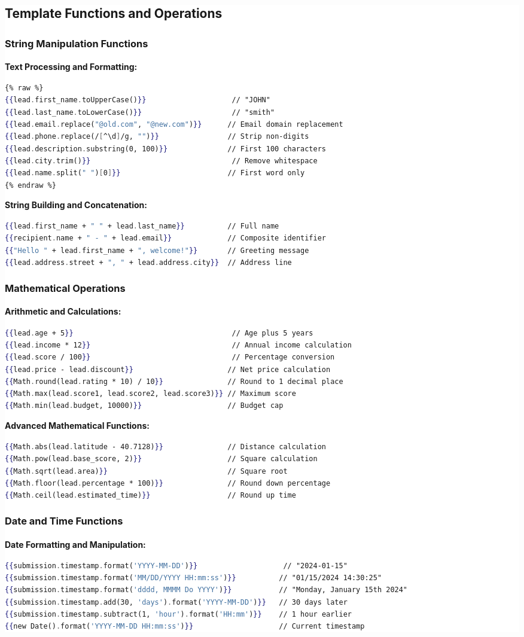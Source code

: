 ## Template Functions and Operations

### String Manipulation Functions

**Text Processing and Formatting:**
```handlebars
{% raw %}
{{lead.first_name.toUpperCase()}}                    // "JOHN"
{{lead.last_name.toLowerCase()}}                     // "smith"
{{lead.email.replace("@old.com", "@new.com")}}      // Email domain replacement
{{lead.phone.replace(/[^\d]/g, "")}}                // Strip non-digits
{{lead.description.substring(0, 100)}}              // First 100 characters
{{lead.city.trim()}}                                 // Remove whitespace
{{lead.name.split(" ")[0]}}                         // First word only
{% endraw %}
```

**String Building and Concatenation:**
```handlebars
{{lead.first_name + " " + lead.last_name}}          // Full name
{{recipient.name + " - " + lead.email}}             // Composite identifier
{{"Hello " + lead.first_name + ", welcome!"}}       // Greeting message
{{lead.address.street + ", " + lead.address.city}}  // Address line
```

### Mathematical Operations

**Arithmetic and Calculations:**
```handlebars
{{lead.age + 5}}                                     // Age plus 5 years
{{lead.income * 12}}                                 // Annual income calculation
{{lead.score / 100}}                                 // Percentage conversion
{{lead.price - lead.discount}}                      // Net price calculation
{{Math.round(lead.rating * 10) / 10}}               // Round to 1 decimal place
{{Math.max(lead.score1, lead.score2, lead.score3)}} // Maximum score
{{Math.min(lead.budget, 10000)}}                    // Budget cap
```

**Advanced Mathematical Functions:**
```handlebars
{{Math.abs(lead.latitude - 40.7128)}}               // Distance calculation
{{Math.pow(lead.base_score, 2)}}                    // Square calculation
{{Math.sqrt(lead.area)}}                            // Square root
{{Math.floor(lead.percentage * 100)}}               // Round down percentage
{{Math.ceil(lead.estimated_time)}}                  // Round up time
```

### Date and Time Functions

**Date Formatting and Manipulation:**
```handlebars
{{submission.timestamp.format('YYYY-MM-DD')}}                    // "2024-01-15"
{{submission.timestamp.format('MM/DD/YYYY HH:mm:ss')}}          // "01/15/2024 14:30:25"
{{submission.timestamp.format('dddd, MMMM Do YYYY')}}           // "Monday, January 15th 2024"
{{submission.timestamp.add(30, 'days').format('YYYY-MM-DD')}}   // 30 days later
{{submission.timestamp.subtract(1, 'hour').format('HH:mm')}}    // 1 hour earlier
{{new Date().format('YYYY-MM-DD HH:mm:ss')}}                    // Current timestamp
```

